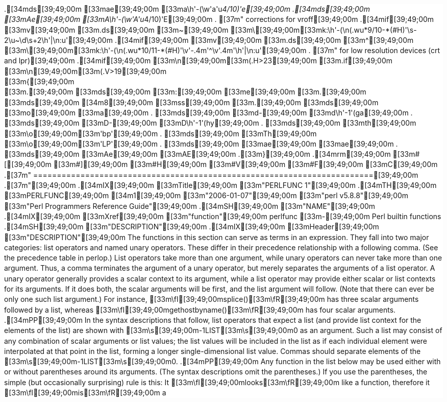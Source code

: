 .[34mds[39;49;00m [33mae[39;49;00m [33ma\h'-(\w'a'u*4/10)'e[39;49;00m
.[34mds[39;49;00m [33mAe[39;49;00m [33mA\h'-(\w'A'u*4/10)'E[39;49;00m
.    [37m\" corrections for vroff[39;49;00m
.[34mif[39;49;00m [33mv[39;49;00m [33m.ds[39;49;00m [33m~[39;49;00m [33m\\[39;49;00m[33mk:\h'-(\\n(.wu*9/10-\*(#H)'\s-2\u~\d\s+2\h'|\\n:u'[39;49;00m
.[34mif[39;49;00m [33mv[39;49;00m [33m.ds[39;49;00m [33m^[39;49;00m [33m\\[39;49;00m[33mk:\h'-(\\n(.wu*10/11-\*(#H)'\v'-.4m'^\v'.4m'\h'|\\n:u'[39;49;00m
.    [37m\" for low resolution devices (crt and lpr)[39;49;00m
.[34mif[39;49;00m [33m\n[39;49;00m[33m(.H>23[39;49;00m [33m.if[39;49;00m [33m\n[39;49;00m[33m(.V>19[39;49;00m \
[33m\{[39;49;00m\
[33m.[39;49;00m    [33mds[39;49;00m [33m:[39;49;00m [33me[39;49;00m
[33m.[39;49;00m    [33mds[39;49;00m [34m8[39;49;00m [33mss[39;49;00m
[33m.[39;49;00m    [33mds[39;49;00m [33mo[39;49;00m [33ma[39;49;00m
.    [33mds[39;49;00m [33md-[39;49;00m [33md\h'-1'\(ga[39;49;00m
.    [33mds[39;49;00m [33mD-[39;49;00m [33mD\h'-1'\(hy[39;49;00m
.    [33mds[39;49;00m [33mth[39;49;00m [33m\o[39;49;00m[33m'bp'[39;49;00m
.    [33mds[39;49;00m [33mTh[39;49;00m [33m\o[39;49;00m[33m'LP'[39;49;00m
.    [33mds[39;49;00m [33mae[39;49;00m [33mae[39;49;00m
.    [33mds[39;49;00m [33mAe[39;49;00m [33mAE[39;49;00m
.[33m\}[39;49;00m
.[34mrm[39;49;00m [33m#[[39;49;00m [33m#][39;49;00m [33m#H[39;49;00m [33m#V[39;49;00m [33m#F[39;49;00m [33mC[39;49;00m
.[37m\" ========================================================================[39;49;00m
.[37m\"[39;49;00m
.[34mIX[39;49;00m [33mTitle[39;49;00m [33m"PERLFUNC 1"[39;49;00m
.[34mTH[39;49;00m [33mPERLFUNC[39;49;00m [34m1[39;49;00m [33m"2006-01-07"[39;49;00m [33m"perl v5.8.8"[39;49;00m [33m"Perl Programmers Reference Guide"[39;49;00m
.[34mSH[39;49;00m [33m"NAME"[39;49;00m
.[34mIX[39;49;00m [33mXref[39;49;00m [33m"function"[39;49;00m
perlfunc [33m\-[39;49;00m Perl builtin functions
.[34mSH[39;49;00m [33m"DESCRIPTION"[39;49;00m
.[34mIX[39;49;00m [33mHeader[39;49;00m [33m"DESCRIPTION"[39;49;00m
The functions in this section can serve as terms in an expression.
They fall into two major categories: list operators and named unary
operators.  These differ in their precedence relationship with a
following comma.  (See the precedence table in perlop.)  List
operators take more than one argument, while unary operators can never
take more than one argument.  Thus, a comma terminates the argument of
a unary operator, but merely separates the arguments of a list
operator.  A unary operator generally provides a scalar context to its
argument, while a list operator may provide either scalar or list
contexts for its arguments.  If it does both, the scalar arguments will
be first, and the list argument will follow.  (Note that there can ever
be only one such list argument.)  For instance, [33m\fI[39;49;00msplice()[33m\fR[39;49;00m has three scalar
arguments followed by a list, whereas [33m\fI[39;49;00mgethostbyname()[33m\fR[39;49;00m has four scalar
arguments.
.[34mPP[39;49;00m
In the syntax descriptions that follow, list operators that expect a
list (and provide list context for the elements of the list) are shown
with [33m\s[39;49;00m-1LIST[33m\s[39;49;00m0 as an argument.  Such a list may consist of any combination
of scalar arguments or list values; the list values will be included
in the list as if each individual element were interpolated at that
point in the list, forming a longer single-dimensional list value.
Commas should separate elements of the [33m\s[39;49;00m-1LIST[33m\s[39;49;00m0.
.[34mPP[39;49;00m
Any function in the list below may be used either with or without
parentheses around its arguments.  (The syntax descriptions omit the
parentheses.)  If you use the parentheses, the simple (but occasionally
surprising) rule is this: It [33m\fI[39;49;00mlooks[33m\fR[39;49;00m like a function, therefore it [33m\fI[39;49;00mis[33m\fR[39;49;00m a
